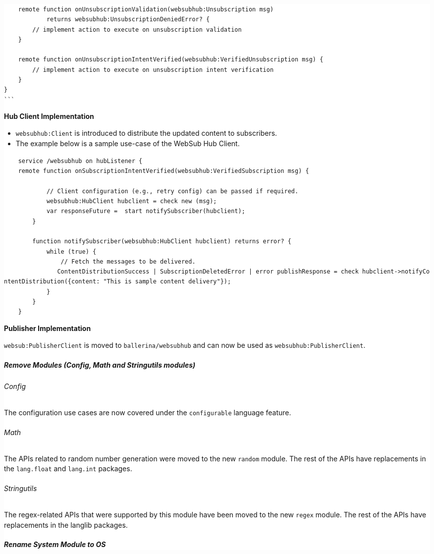         remote function onUnsubscriptionValidation(websubhub:Unsubscription msg) 
                returns websubhub:UnsubscriptionDeniedError? {
            // implement action to execute on unsubscription validation
        }
        
        remote function onUnsubscriptionIntentVerified(websubhub:VerifiedUnsubscription msg) {
            // implement action to execute on unsubscription intent verification
        }
    }   
    ```

**Hub Client Implementation**

- `websubhub:Client` is introduced to distribute the updated content to subscribers.
- The example below is a sample use-case of the WebSub Hub Client.

```ballerina
    service /websubhub on hubListener {
    remote function onSubscriptionIntentVerified(websubhub:VerifiedSubscription msg) {

            // Client configuration (e.g., retry config) can be passed if required.
            websubhub:HubClient hubclient = check new (msg);
            var responseFuture =  start notifySubscriber(hubclient);
        }

        function notifySubscriber(websubhub:HubClient hubclient) returns error? {
            while (true) {
                // Fetch the messages to be delivered. 
               ContentDistributionSuccess | SubscriptionDeletedError | error publishResponse = check hubclient->notifyContentDistribution({content: "This is sample content delivery"});
            }
        }
    }
```

**Publisher Implementation**

`websub:PublisherClient` is moved to `ballerina/websubhub` and can now be used as `websubhub:PublisherClient`.

##### Remove Modules (Config, Math and Stringutils modules)

###### Config

The configuration use cases are now covered under the `configurable` language feature. 

###### Math

The APIs related to random number generation were moved to the new `random` module. The rest of the APIs have replacements in the `lang.float` and `lang.int` packages.

###### Stringutils

The regex-related APIs that were supported by this module have been moved to the new `regex` module. The rest of the APIs have replacements in the langlib packages.

##### Rename System Module to OS
